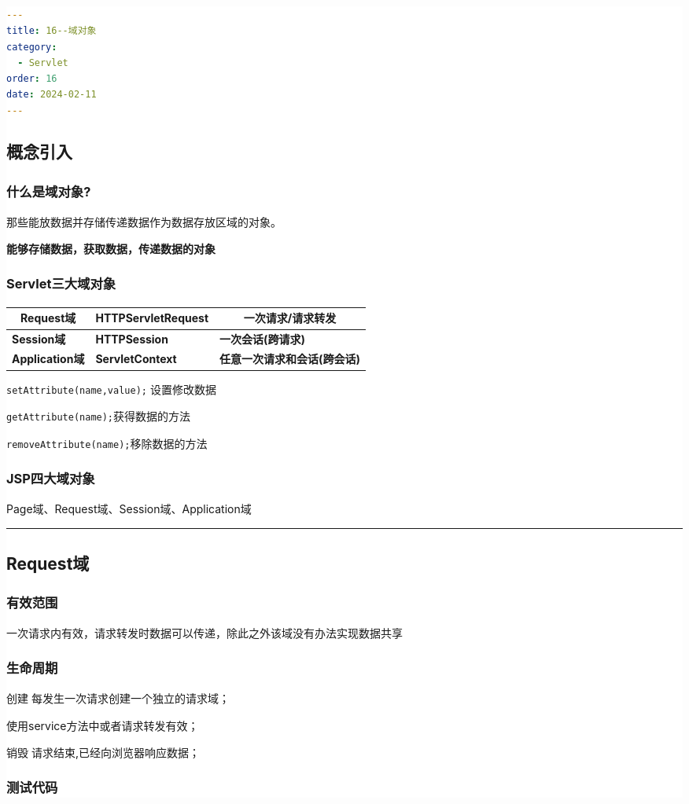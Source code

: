 ```yaml
---
title: 16--域对象
category:
  - Servlet
order: 16
date: 2024-02-11
---
```




## 概念引入

### 什么是域对象? 

那些能放数据并存储传递数据作为数据存放区域的对象。

**能够存储数据，获取数据，传递数据的对象**

### Servlet三大域对象

| Request域         | HTTPServletRequest | 一次请求/请求转发              |
| ----------------- | ------------------ | ------------------------------ |
| **Session域**     | **HTTPSession**    | **一次会话(跨请求)**           |
| **Application域** | **ServletContext** | **任意一次请求和会话(跨会话)** |

`setAttribute(name,value);` 设置修改数据

`getAttribute(name);`获得数据的方法

`removeAttribute(name);`移除数据的方法

### JSP四大域对象

Page域、Request域、Session域、Application域

---

## Request域

### 有效范围

一次请求内有效，请求转发时数据可以传递，除此之外该域没有办法实现数据共享

### 生命周期

创建 每发生一次请求创建一个独立的请求域；

使用service方法中或者请求转发有效；

销毁 请求结束,已经向浏览器响应数据；

### 测试代码
